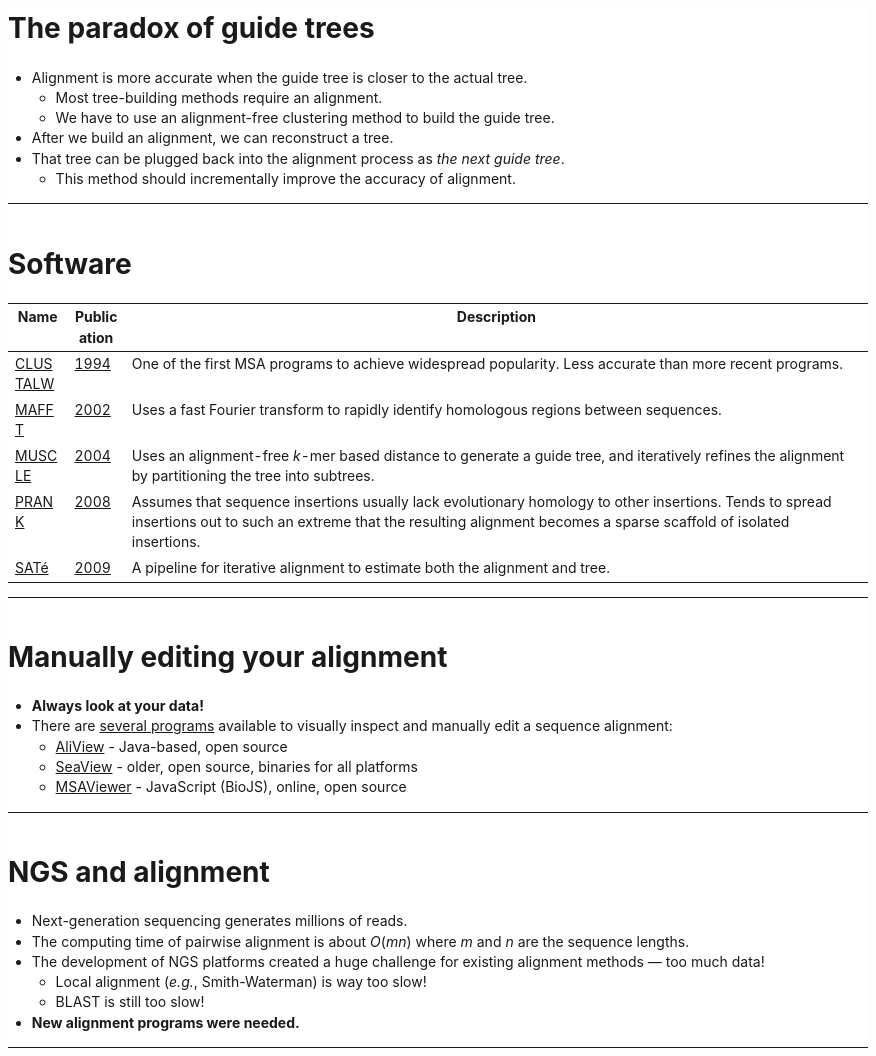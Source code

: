 # The paradox of guide trees

* Alignment is more accurate when the guide tree is closer to the actual tree.
  * Most tree-building methods require an alignment.
  * We have to use an alignment-free clustering method to build the guide tree.
* After we build an alignment, we can reconstruct a tree.
* That tree can be plugged back into the alignment process as *the next guide tree*.
  * This method should incrementally improve the accuracy of alignment.

---

# Software

| Name | Publication | Description |
|------|-------------|-------------|
| [CLUSTALW](http://www.clustal.org/clustal2/) | [1994](https://academic.oup.com/nar/article-abstract/22/22/4673/2400290) | One of the first MSA programs to achieve widespread popularity.  Less accurate than more recent programs. |
| [MAFFT](https://mafft.cbrc.jp/alignment/software/) | [2002](https://academic.oup.com/nar/article/30/14/3059/2904316) | Uses a fast Fourier transform to rapidly identify homologous regions between sequences.  |
| [MUSCLE](https://www.drive5.com/muscle/) | [2004](https://academic.oup.com/nar/article/32/5/1792/2380623) |  Uses an alignment-free *k*-mer based distance to generate a guide tree, and iteratively refines the alignment by partitioning the tree into subtrees. |
| [PRANK](http://wasabiapp.org/software/prank/) | [2008](http://science.sciencemag.org/content/320/5883/1632) | Assumes that sequence insertions usually lack evolutionary homology to other insertions.  Tends to spread insertions out to such an extreme that the resulting alignment becomes a sparse scaffold of isolated insertions. |
| [SAT&eacute;](http://phylo.bio.ku.edu/software/sate/sate.html) | [2009](http://science.sciencemag.org/content/324/5934/1561) | A pipeline for iterative alignment to estimate both the alignment and tree. |

---

# Manually editing your alignment

* **Always look at your data!**
* There are [several programs](https://en.wikipedia.org/wiki/List_of_alignment_visualization_software) available to visually inspect and manually edit a sequence alignment:
  * [AliView](http://www.ormbunkar.se/aliview/) - Java-based, open source
  * [SeaView](http://doua.prabi.fr/software/seaview) - older, open source, binaries for all platforms
  * [MSAViewer](http://msa.biojs.net/app/) - JavaScript (BioJS), online, open source

---

# NGS and alignment

* Next-generation sequencing generates millions of reads.
* The computing time of pairwise alignment is about $O(mn)$ where $m$ and $n$ are the sequence lengths.
* The development of NGS platforms created a huge challenge for existing alignment methods &mdash; too much data!
  * Local alignment (*e.g.*, Smith-Waterman) is way too slow!
  * BLAST is still too slow!
* **New alignment programs were needed.**

---

